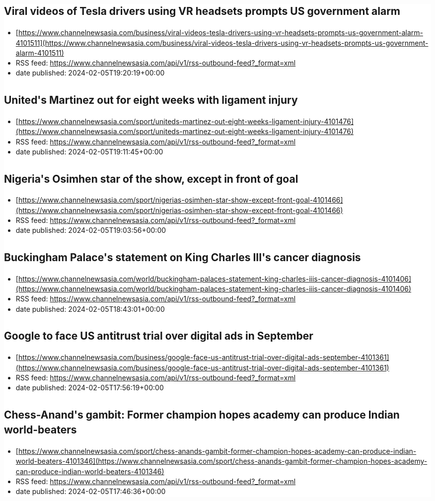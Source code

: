 

## Viral videos of Tesla drivers using VR headsets prompts US government alarm
 - [https://www.channelnewsasia.com/business/viral-videos-tesla-drivers-using-vr-headsets-prompts-us-government-alarm-4101511](https://www.channelnewsasia.com/business/viral-videos-tesla-drivers-using-vr-headsets-prompts-us-government-alarm-4101511)
 - RSS feed: https://www.channelnewsasia.com/api/v1/rss-outbound-feed?_format=xml
 - date published: 2024-02-05T19:20:19+00:00



## United's Martinez out for eight weeks with ligament injury
 - [https://www.channelnewsasia.com/sport/uniteds-martinez-out-eight-weeks-ligament-injury-4101476](https://www.channelnewsasia.com/sport/uniteds-martinez-out-eight-weeks-ligament-injury-4101476)
 - RSS feed: https://www.channelnewsasia.com/api/v1/rss-outbound-feed?_format=xml
 - date published: 2024-02-05T19:11:45+00:00



## Nigeria's Osimhen star of the show, except in front of goal
 - [https://www.channelnewsasia.com/sport/nigerias-osimhen-star-show-except-front-goal-4101466](https://www.channelnewsasia.com/sport/nigerias-osimhen-star-show-except-front-goal-4101466)
 - RSS feed: https://www.channelnewsasia.com/api/v1/rss-outbound-feed?_format=xml
 - date published: 2024-02-05T19:03:56+00:00



## Buckingham Palace's statement on King Charles III's cancer diagnosis
 - [https://www.channelnewsasia.com/world/buckingham-palaces-statement-king-charles-iiis-cancer-diagnosis-4101406](https://www.channelnewsasia.com/world/buckingham-palaces-statement-king-charles-iiis-cancer-diagnosis-4101406)
 - RSS feed: https://www.channelnewsasia.com/api/v1/rss-outbound-feed?_format=xml
 - date published: 2024-02-05T18:43:01+00:00



## Google to face US antitrust trial over digital ads in September
 - [https://www.channelnewsasia.com/business/google-face-us-antitrust-trial-over-digital-ads-september-4101361](https://www.channelnewsasia.com/business/google-face-us-antitrust-trial-over-digital-ads-september-4101361)
 - RSS feed: https://www.channelnewsasia.com/api/v1/rss-outbound-feed?_format=xml
 - date published: 2024-02-05T17:56:19+00:00



## Chess-Anand's gambit: Former champion hopes academy can produce Indian world-beaters
 - [https://www.channelnewsasia.com/sport/chess-anands-gambit-former-champion-hopes-academy-can-produce-indian-world-beaters-4101346](https://www.channelnewsasia.com/sport/chess-anands-gambit-former-champion-hopes-academy-can-produce-indian-world-beaters-4101346)
 - RSS feed: https://www.channelnewsasia.com/api/v1/rss-outbound-feed?_format=xml
 - date published: 2024-02-05T17:46:36+00:00
